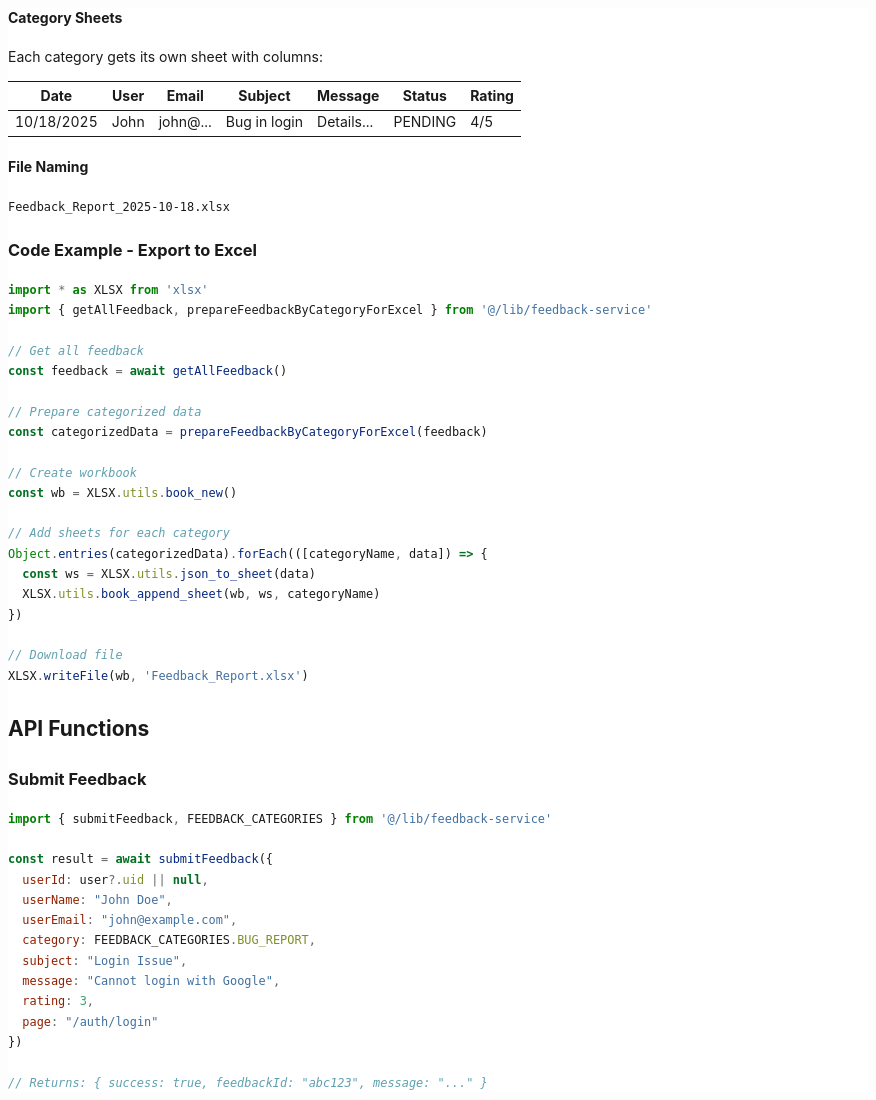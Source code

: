 #### **Category Sheets**
Each category gets its own sheet with columns:

| Date | User | Email | Subject | Message | Status | Rating |
|------|------|-------|---------|---------|--------|--------|
| 10/18/2025 | John | john@... | Bug in login | Details... | PENDING | 4/5 |

#### **File Naming**
```
Feedback_Report_2025-10-18.xlsx
```

### **Code Example - Export to Excel**

```javascript
import * as XLSX from 'xlsx'
import { getAllFeedback, prepareFeedbackByCategoryForExcel } from '@/lib/feedback-service'

// Get all feedback
const feedback = await getAllFeedback()

// Prepare categorized data
const categorizedData = prepareFeedbackByCategoryForExcel(feedback)

// Create workbook
const wb = XLSX.utils.book_new()

// Add sheets for each category
Object.entries(categorizedData).forEach(([categoryName, data]) => {
  const ws = XLSX.utils.json_to_sheet(data)
  XLSX.utils.book_append_sheet(wb, ws, categoryName)
})

// Download file
XLSX.writeFile(wb, 'Feedback_Report.xlsx')
```

## API Functions

### **Submit Feedback**
```javascript
import { submitFeedback, FEEDBACK_CATEGORIES } from '@/lib/feedback-service'

const result = await submitFeedback({
  userId: user?.uid || null,
  userName: "John Doe",
  userEmail: "john@example.com",
  category: FEEDBACK_CATEGORIES.BUG_REPORT,
  subject: "Login Issue",
  message: "Cannot login with Google",
  rating: 3,
  page: "/auth/login"
})

// Returns: { success: true, feedbackId: "abc123", message: "..." }
```


  [FEEDBACK_CATEGORIES.SUGGESTION]: 'Suggestion'